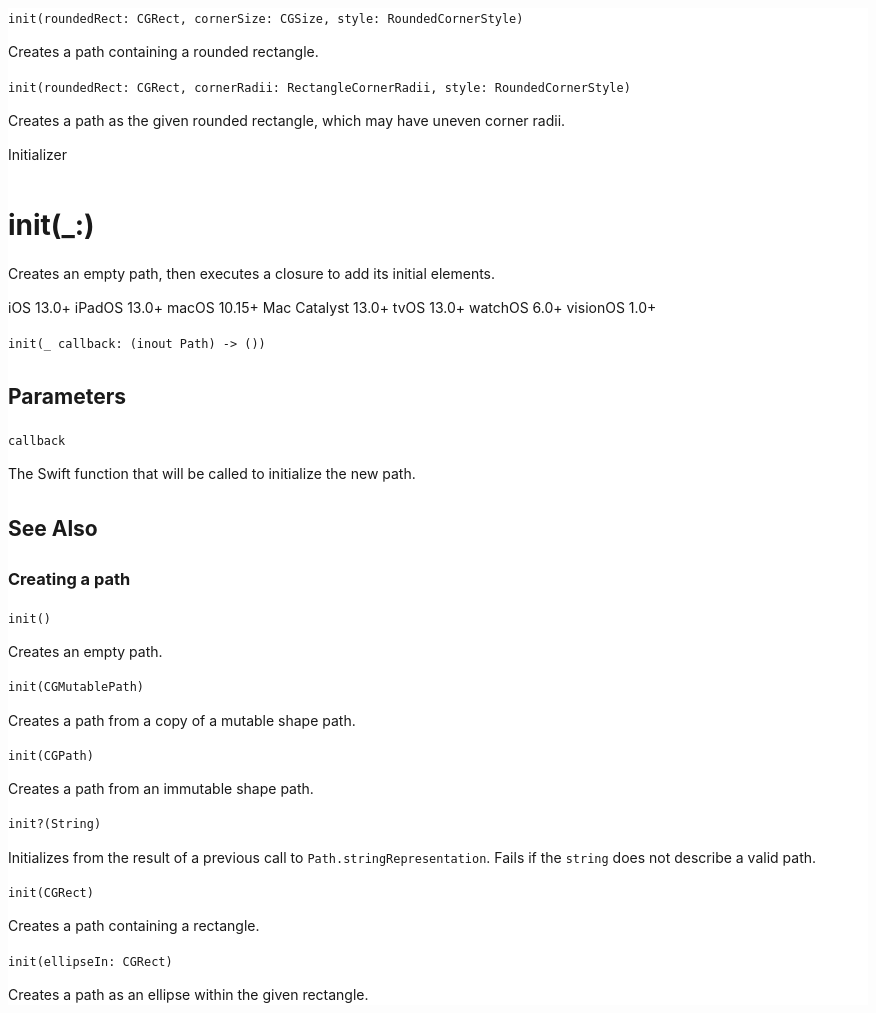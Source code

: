 `init(roundedRect: CGRect, cornerSize: CGSize, style: RoundedCornerStyle)`

Creates a path containing a rounded rectangle.

`init(roundedRect: CGRect, cornerRadii: RectangleCornerRadii, style:
RoundedCornerStyle)`

Creates a path as the given rounded rectangle, which may have uneven corner
radii.

Initializer

# init(_:)

Creates an empty path, then executes a closure to add its initial elements.

iOS 13.0+  iPadOS 13.0+  macOS 10.15+  Mac Catalyst 13.0+  tvOS 13.0+  watchOS
6.0+  visionOS 1.0+

    
    
    init(_ callback: (inout Path) -> ())

##  Parameters

`callback`

    

The Swift function that will be called to initialize the new path.

## See Also

### Creating a path

`init()`

Creates an empty path.

`init(CGMutablePath)`

Creates a path from a copy of a mutable shape path.

`init(CGPath)`

Creates a path from an immutable shape path.

`init?(String)`

Initializes from the result of a previous call to `Path.stringRepresentation`.
Fails if the `string` does not describe a valid path.

`init(CGRect)`

Creates a path containing a rectangle.

`init(ellipseIn: CGRect)`

Creates a path as an ellipse within the given rectangle.
